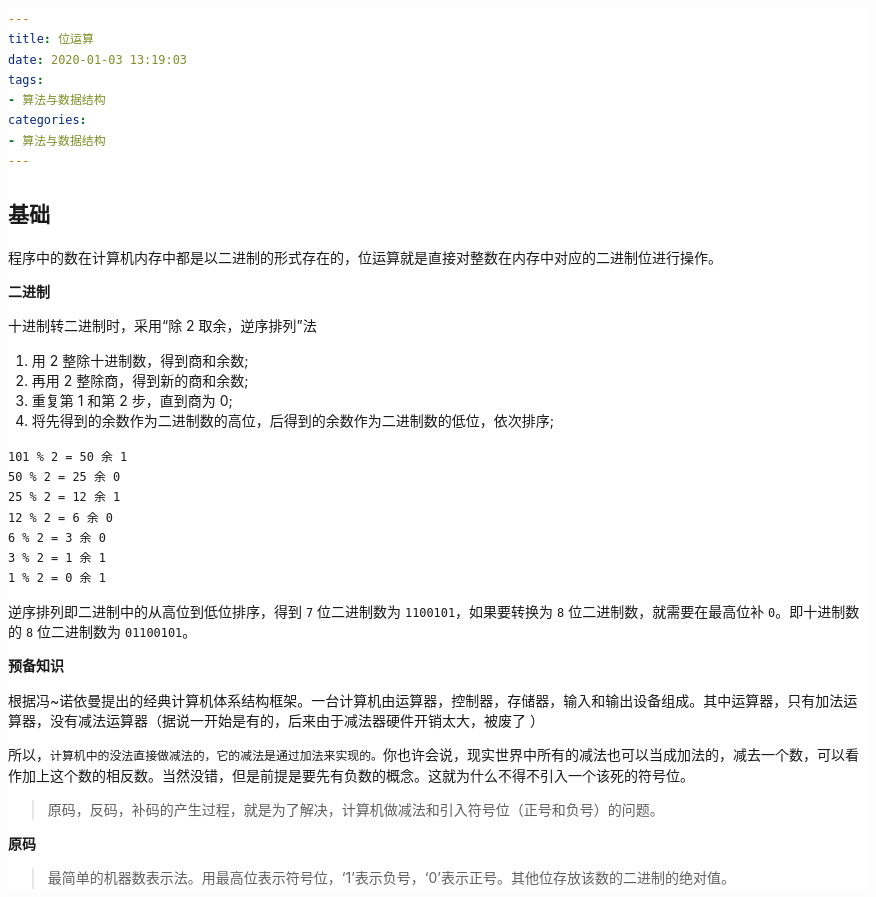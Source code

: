 ```yaml
---
title: 位运算
date: 2020-01-03 13:19:03
tags: 
- 算法与数据结构
categories: 
- 算法与数据结构
---
```


## 基础

程序中的数在计算机内存中都是以二进制的形式存在的，位运算就是直接对整数在内存中对应的二进制位进行操作。



**二进制**

十进制转二进制时，采用“除 2 取余，逆序排列”法

1. 用 2 整除十进制数，得到商和余数;
2. 再用 2 整除商，得到新的商和余数;
3. 重复第 1 和第 2 步，直到商为 0;
4. 将先得到的余数作为二进制数的高位，后得到的余数作为二进制数的低位，依次排序;



```
101 % 2 = 50 余 1
50 % 2 = 25 余 0
25 % 2 = 12 余 1
12 % 2 = 6 余 0
6 % 2 = 3 余 0
3 % 2 = 1 余 1
1 % 2 = 0 余 1
```

逆序排列即二进制中的从高位到低位排序，得到 `7` 位二进制数为 `1100101`，如果要转换为 `8` 位二进制数，就需要在最高位补 `0`。即十进制数的 `8` 位二进制数为 `01100101`。



**预备知识**

根据冯~诺依曼提出的经典计算机体系结构框架。一台计算机由运算器，控制器，存储器，输入和输出设备组成。其中运算器，只有加法运算器，没有减法运算器（据说一开始是有的，后来由于减法器硬件开销太大，被废了 ）

所以，`计算机中的没法直接做减法的，它的减法是通过加法来实现的。`你也许会说，现实世界中所有的减法也可以当成加法的，减去一个数，可以看作加上这个数的相反数。当然没错，但是前提是要先有负数的概念。这就为什么不得不引入一个该死的符号位。



> 原码，反码，补码的产生过程，就是为了解决，计算机做减法和引入符号位（正号和负号）的问题。



**原码**

> 最简单的机器数表示法。用最高位表示符号位，‘1’表示负号，‘0’表示正号。其他位存放该数的二进制的绝对值。
